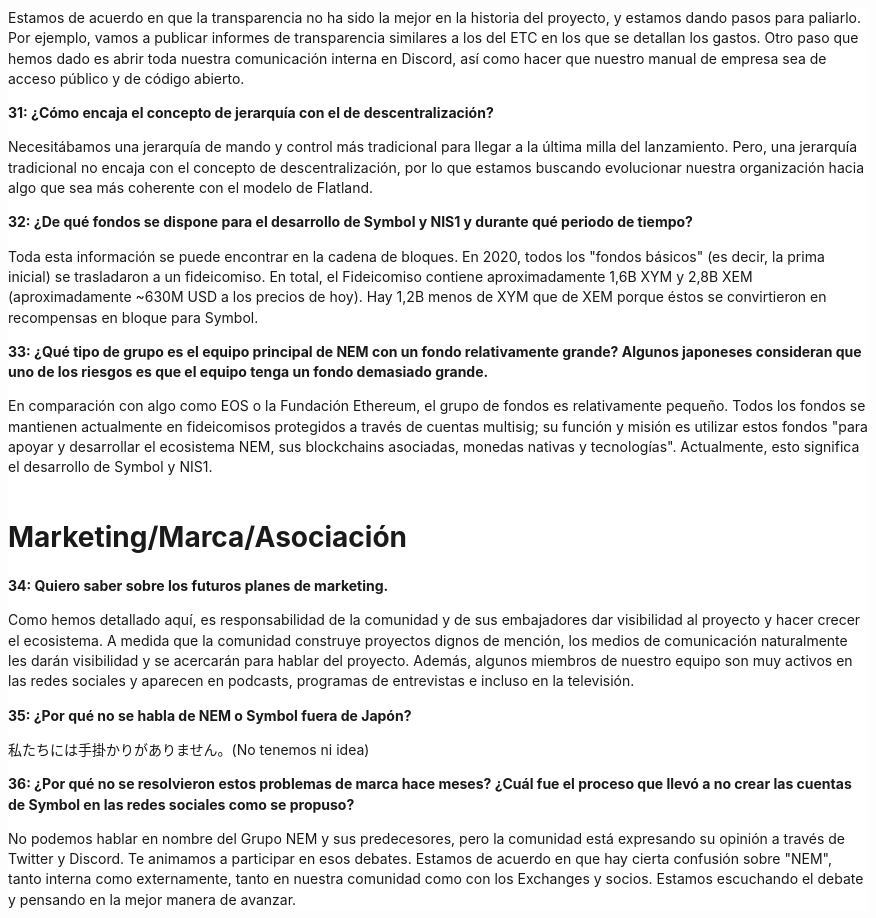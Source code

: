 Estamos de acuerdo en que la transparencia no ha sido la mejor en la historia del proyecto, y estamos dando pasos para paliarlo. Por ejemplo, vamos a publicar informes de transparencia similares a los del ETC en los que se detallan los gastos. Otro paso que hemos dado es abrir toda nuestra comunicación interna en Discord, así como hacer que nuestro manual de empresa sea de acceso público y de código abierto.

**31: ¿Cómo encaja el concepto de jerarquía con el de descentralización?**

Necesitábamos una jerarquía de mando y control más tradicional para llegar a la última milla del lanzamiento. Pero, una jerarquía tradicional no encaja con el concepto de descentralización, por lo que estamos buscando evolucionar nuestra organización hacia algo que sea más coherente con el modelo de Flatland.

**32: ¿De qué fondos se dispone para el desarrollo de Symbol y NIS1 y durante qué periodo de tiempo?**

Toda esta información se puede encontrar en la cadena de bloques. En 2020, todos los "fondos básicos" (es decir, la prima inicial) se trasladaron a un fideicomiso. En total, el Fideicomiso contiene aproximadamente 1,6B XYM y 2,8B XEM (aproximadamente ~630M USD a los precios de hoy). Hay 1,2B menos de XYM que de XEM porque éstos se convirtieron en recompensas en bloque para Symbol.

  

**33: ¿Qué tipo de grupo es el equipo principal de NEM con un fondo relativamente grande? Algunos japoneses consideran que uno de los riesgos es que el equipo tenga un fondo demasiado grande.**

En comparación con algo como EOS o la Fundación Ethereum, el grupo de fondos es relativamente pequeño. Todos los fondos se mantienen actualmente en fideicomisos protegidos a través de cuentas multisig; su función y misión es utilizar estos fondos "para apoyar y desarrollar el ecosistema NEM, sus blockchains asociadas, monedas nativas y tecnologías". Actualmente, esto significa el desarrollo de Symbol y NIS1.

  

# Marketing/Marca/Asociación

**34: Quiero saber sobre los futuros planes de marketing.**

Como hemos detallado aquí, es responsabilidad de la comunidad y de sus embajadores dar visibilidad al proyecto y hacer crecer el ecosistema. A medida que la comunidad construye proyectos dignos de mención, los medios de comunicación naturalmente les darán visibilidad y se acercarán para hablar del proyecto. Además, algunos miembros de nuestro equipo son muy activos en las redes sociales y aparecen en podcasts, programas de entrevistas e incluso en la televisión.

  

**35: ¿Por qué no se habla de NEM o Symbol fuera de Japón?**

私たちには手掛かりがありません。(No tenemos ni idea)

  

**36: ¿Por qué no se resolvieron estos problemas de marca hace meses? ¿Cuál fue el proceso que llevó a no crear las cuentas de Symbol en las redes sociales como se propuso?**

No podemos hablar en nombre del Grupo NEM y sus predecesores, pero la comunidad está expresando su opinión a través de Twitter y Discord. Te animamos a participar en esos debates. Estamos de acuerdo en que hay cierta confusión sobre "NEM", tanto interna como externamente, tanto en nuestra comunidad como con los Exchanges y socios. Estamos escuchando el debate y pensando en la mejor manera de avanzar.
